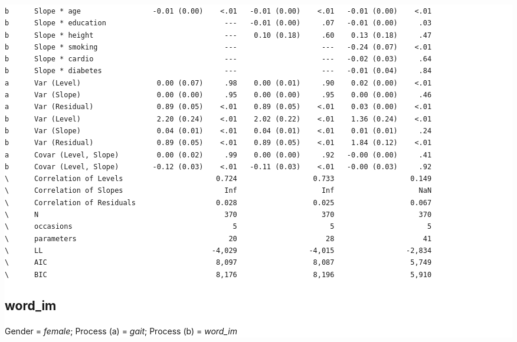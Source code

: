     b      Slope * age                 -0.01 (0.00)    <.01   -0.01 (0.00)    <.01   -0.01 (0.00)    <.01
    b      Slope * education                            ---   -0.01 (0.00)     .07   -0.01 (0.00)     .03
    b      Slope * height                               ---    0.10 (0.18)     .60    0.13 (0.18)     .47
    b      Slope * smoking                              ---                    ---   -0.24 (0.07)    <.01
    b      Slope * cardio                               ---                    ---   -0.02 (0.03)     .64
    b      Slope * diabetes                             ---                    ---   -0.01 (0.04)     .84
    a      Var (Level)                  0.00 (0.07)     .98    0.00 (0.01)     .90    0.02 (0.00)    <.01
    a      Var (Slope)                  0.00 (0.00)     .95    0.00 (0.00)     .95    0.00 (0.00)     .46
    a      Var (Residual)               0.89 (0.05)    <.01    0.89 (0.05)    <.01    0.03 (0.00)    <.01
    b      Var (Level)                  2.20 (0.24)    <.01    2.02 (0.22)    <.01    1.36 (0.24)    <.01
    b      Var (Slope)                  0.04 (0.01)    <.01    0.04 (0.01)    <.01    0.01 (0.01)     .24
    b      Var (Residual)               0.89 (0.05)    <.01    0.89 (0.05)    <.01    1.84 (0.12)    <.01
    a      Covar (Level, Slope)         0.00 (0.02)     .99    0.00 (0.00)     .92   -0.00 (0.00)     .41
    b      Covar (Level, Slope)        -0.12 (0.03)    <.01   -0.11 (0.03)    <.01   -0.00 (0.03)     .92
    \      Correlation of Levels                      0.724                  0.733                  0.149
    \      Correlation of Slopes                        Inf                    Inf                    NaN
    \      Correlation of Residuals                   0.028                  0.025                  0.067
    \      N                                            370                    370                    370
    \      occasions                                      5                      5                      5
    \      parameters                                    20                     28                     41
    \      LL                                        -4,029                 -4,015                 -2,834
    \      AIC                                        8,097                  8,087                  5,749
    \      BIC                                        8,176                  8,196                  5,910

##  word_im 

 Gender = _female_;  Process (a) = *gait*; Process (b) = _word_im_
